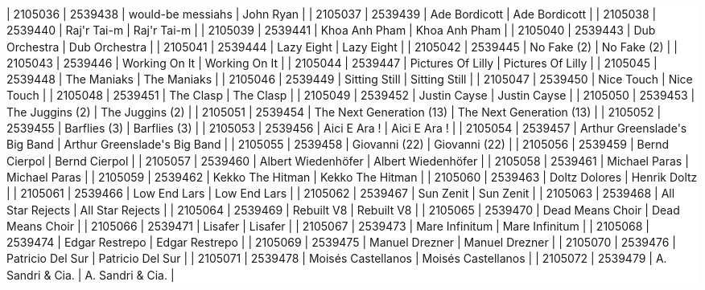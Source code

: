 | 2105036 | 2539438 | would-be messiahs | John Ryan |
| 2105037 | 2539439 | Ade Bordicott | Ade Bordicott |
| 2105038 | 2539440 | Raj'r Tai-m | Raj'r Tai-m |
| 2105039 | 2539441 | Khoa Anh Pham | Khoa Anh Pham |
| 2105040 | 2539443 | Dub Orchestra | Dub Orchestra |
| 2105041 | 2539444 | Lazy Eight | Lazy Eight |
| 2105042 | 2539445 | No Fake (2) | No Fake (2) |
| 2105043 | 2539446 | Working On It | Working On It |
| 2105044 | 2539447 | Pictures Of Lilly | Pictures Of Lilly |
| 2105045 | 2539448 | The Maniaks | The Maniaks |
| 2105046 | 2539449 | Sitting Still | Sitting Still |
| 2105047 | 2539450 | Nice Touch | Nice Touch |
| 2105048 | 2539451 | The Clasp | The Clasp |
| 2105049 | 2539452 | Justin Cayse | Justin Cayse |
| 2105050 | 2539453 | The Juggins (2) | The Juggins (2) |
| 2105051 | 2539454 | The Next Generation (13) | The Next Generation (13) |
| 2105052 | 2539455 | Barflies (3) | Barflies (3) |
| 2105053 | 2539456 | Aici E Ara ! | Aici E Ara ! |
| 2105054 | 2539457 | Arthur Greenslade's Big Band | Arthur Greenslade's Big Band |
| 2105055 | 2539458 | Giovanni (22) | Giovanni (22) |
| 2105056 | 2539459 | Bernd Cierpol | Bernd Cierpol |
| 2105057 | 2539460 | Albert Wiedenhöfer | Albert Wiedenhöfer |
| 2105058 | 2539461 | Michael Paras | Michael Paras |
| 2105059 | 2539462 | Kekko The Hitman | Kekko The Hitman |
| 2105060 | 2539463 | Doltz Dolores | Henrik Doltz |
| 2105061 | 2539466 | Low End Lars | Low End Lars |
| 2105062 | 2539467 | Sun Zenit | Sun Zenit |
| 2105063 | 2539468 | All Star Rejects | All Star Rejects |
| 2105064 | 2539469 | Rebuilt V8 | Rebuilt V8 |
| 2105065 | 2539470 | Dead Means Choir | Dead Means Choir |
| 2105066 | 2539471 | Lisafer | Lisafer |
| 2105067 | 2539473 | Mare Infinitum | Mare Infinitum |
| 2105068 | 2539474 | Edgar Restrepo | Edgar Restrepo |
| 2105069 | 2539475 | Manuel Drezner | Manuel Drezner |
| 2105070 | 2539476 | Patricio Del Sur | Patricio Del Sur |
| 2105071 | 2539478 | Moisés Castellanos | Moisés Castellanos |
| 2105072 | 2539479 | A. Sandri & Cia. | A. Sandri & Cia. |